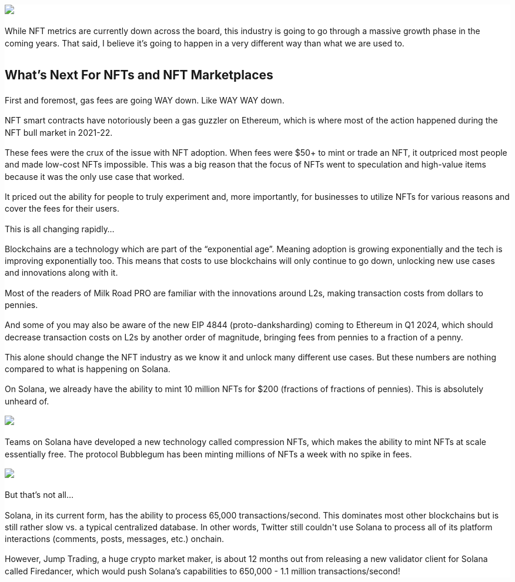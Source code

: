 ![](https://storage.googleapis.com/papyrus_images/a0020f880b747be14586c8196442d853.png)

While NFT metrics are currently down across the board, this industry is going to go through a massive growth phase in the coming years. That said, I believe it’s going to happen in a very different way than what we are used to.

## What’s Next For NFTs and NFT Marketplaces

First and foremost, gas fees are going WAY down. Like WAY WAY down.

NFT smart contracts have notoriously been a gas guzzler on Ethereum, which is where most of the action happened during the NFT bull market in 2021-22.

These fees were the crux of the issue with NFT adoption. When fees were $50+ to mint or trade an NFT, it outpriced most people and made low-cost NFTs impossible. This was a big reason that the focus of NFTs went to speculation and high-value items because it was the only use case that worked.

It priced out the ability for people to truly experiment and, more importantly, for businesses to utilize NFTs for various reasons and cover the fees for their users.

This is all changing rapidly…

Blockchains are a technology which are part of the “exponential age”. Meaning adoption is growing exponentially and the tech is improving exponentially too. This means that costs to use blockchains will only continue to go down, unlocking new use cases and innovations along with it.

Most of the readers of Milk Road PRO are familiar with the innovations around L2s, making transaction costs from dollars to pennies.

And some of you may also be aware of the new EIP 4844 (proto-danksharding) coming to Ethereum in Q1 2024, which should decrease transaction costs on L2s by another order of magnitude, bringing fees from pennies to a fraction of a penny.

This alone should change the NFT industry as we know it and unlock many different use cases. But these numbers are nothing compared to what is happening on Solana.

On Solana, we already have the ability to mint 10 million NFTs for $200 (fractions of fractions of pennies). This is absolutely unheard of.

![](https://storage.googleapis.com/papyrus_images/2989786c8121cc52448ab86239b23885.png)

Teams on Solana have developed a new technology called compression NFTs, which makes the ability to mint NFTs at scale essentially free. The protocol Bubblegum has been minting millions of NFTs a week with no spike in fees.

![](https://storage.googleapis.com/papyrus_images/c7ffb13f954c85707bf28bedbc6fb20f.png)

But that’s not all…

Solana, in its current form, has the ability to process 65,000 transactions/second. This dominates most other blockchains but is still rather slow vs. a typical centralized database. In other words, Twitter still couldn't use Solana to process all of its platform interactions (comments, posts, messages, etc.) onchain.

However, Jump Trading, a huge crypto market maker, is about 12 months out from releasing a new validator client for Solana called Firedancer, which would push Solana’s capabilities to 650,000 - 1.1 million transactions/second!
